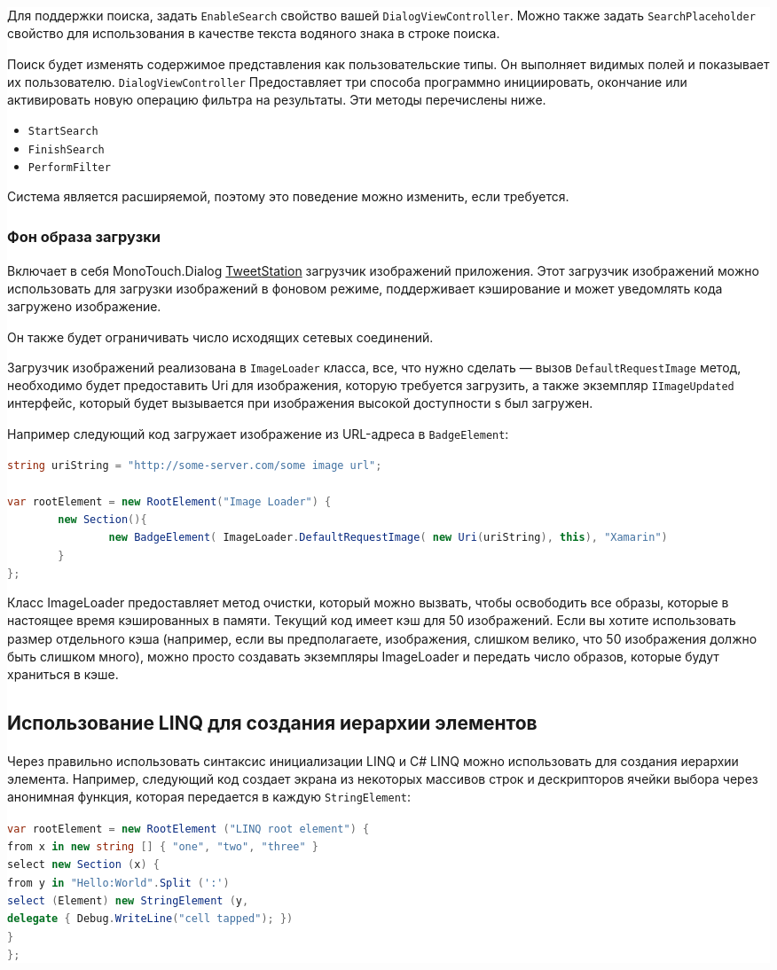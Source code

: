 Для поддержки поиска, задать `EnableSearch` свойство вашей `DialogViewController`. Можно также задать `SearchPlaceholder` свойство для использования в качестве текста водяного знака в строке поиска.

Поиск будет изменять содержимое представления как пользовательские типы. Он выполняет видимых полей и показывает их пользователю. `DialogViewController` Предоставляет три способа программно инициировать, окончание или активировать новую операцию фильтра на результаты. Эти методы перечислены ниже.

-  `StartSearch`
-  `FinishSearch`
-  `PerformFilter`


Система является расширяемой, поэтому это поведение можно изменить, если требуется.

### <a name="background-image-loading"></a>Фон образа загрузки

Включает в себя MonoTouch.Dialog [TweetStation](https://github.com/migueldeicaza/TweetStation) загрузчик изображений приложения. Этот загрузчик изображений можно использовать для загрузки изображений в фоновом режиме, поддерживает кэширование и может уведомлять кода загружено изображение.

Он также будет ограничивать число исходящих сетевых соединений.

Загрузчик изображений реализована в `ImageLoader` класса, все, что нужно сделать — вызов `DefaultRequestImage` метод, необходимо будет предоставить Uri для изображения, которую требуется загрузить, а также экземпляр `IImageUpdated` интерфейс, который будет вызывается при изображения высокой доступности s был загружен.

Например следующий код загружает изображение из URL-адреса в `BadgeElement`:

```csharp
string uriString = "http://some-server.com/some image url";

var rootElement = new RootElement("Image Loader") {
        new Section(){
                new BadgeElement( ImageLoader.DefaultRequestImage( new Uri(uriString), this), "Xamarin")
        }
};
```

Класс ImageLoader предоставляет метод очистки, который можно вызвать, чтобы освободить все образы, которые в настоящее время кэшированных в памяти. Текущий код имеет кэш для 50 изображений. Если вы хотите использовать размер отдельного кэша (например, если вы предполагаете, изображения, слишком велико, что 50 изображения должно быть слишком много), можно просто создавать экземпляры ImageLoader и передать число образов, которые будут храниться в кэше.

## <a name="using-linq-to-create-element-hierarchy"></a>Использование LINQ для создания иерархии элементов

Через правильно использовать синтаксис инициализации LINQ и C# LINQ можно использовать для создания иерархии элемента. Например, следующий код создает экрана из некоторых массивов строк и дескрипторов ячейки выбора через анонимная функция, которая передается в каждую `StringElement`:

```csharp
var rootElement = new RootElement ("LINQ root element") {
from x in new string [] { "one", "two", "three" }
select new Section (x) {
from y in "Hello:World".Split (':')
select (Element) new StringElement (y,
delegate { Debug.WriteLine("cell tapped"); })
}
};
```
